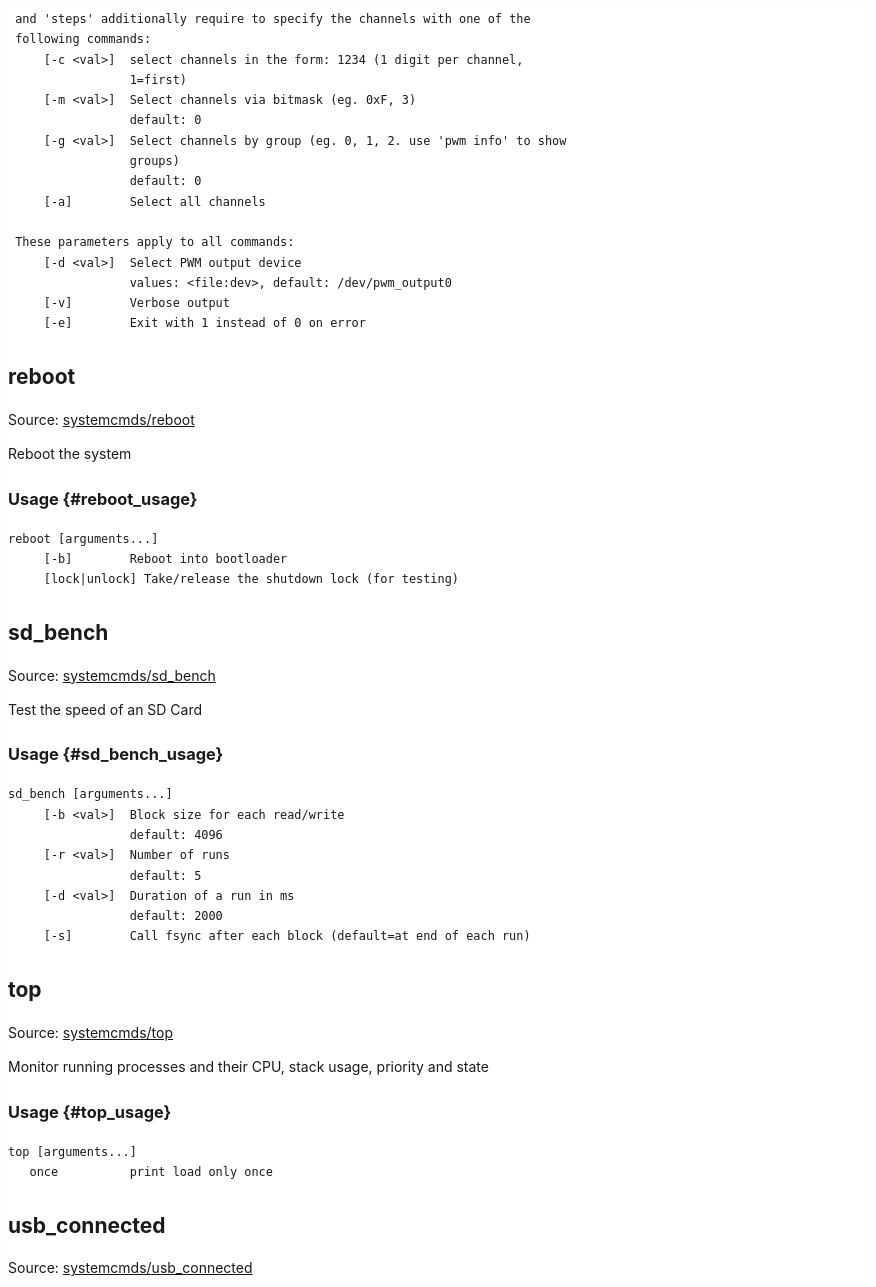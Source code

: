 ```
 and 'steps' additionally require to specify the channels with one of the
 following commands:
     [-c <val>]  select channels in the form: 1234 (1 digit per channel,
                 1=first)
     [-m <val>]  Select channels via bitmask (eg. 0xF, 3)
                 default: 0
     [-g <val>]  Select channels by group (eg. 0, 1, 2. use 'pwm info' to show
                 groups)
                 default: 0
     [-a]        Select all channels

 These parameters apply to all commands:
     [-d <val>]  Select PWM output device
                 values: <file:dev>, default: /dev/pwm_output0
     [-v]        Verbose output
     [-e]        Exit with 1 instead of 0 on error
```
## reboot
Source: [systemcmds/reboot](https://github.com/PX4/Firmware/tree/master/src/systemcmds/reboot)

Reboot the system
### Usage {#reboot_usage}
```
reboot [arguments...]
     [-b]        Reboot into bootloader
     [lock|unlock] Take/release the shutdown lock (for testing)
```
## sd_bench
Source: [systemcmds/sd_bench](https://github.com/PX4/Firmware/tree/master/src/systemcmds/sd_bench)

Test the speed of an SD Card
### Usage {#sd_bench_usage}
```
sd_bench [arguments...]
     [-b <val>]  Block size for each read/write
                 default: 4096
     [-r <val>]  Number of runs
                 default: 5
     [-d <val>]  Duration of a run in ms
                 default: 2000
     [-s]        Call fsync after each block (default=at end of each run)
```
## top
Source: [systemcmds/top](https://github.com/PX4/Firmware/tree/master/src/systemcmds/top)

Monitor running processes and their CPU, stack usage, priority and state
### Usage {#top_usage}
```
top [arguments...]
   once          print load only once
```
## usb_connected
Source: [systemcmds/usb_connected](https://github.com/PX4/Firmware/tree/master/src/systemcmds/usb_connected)
